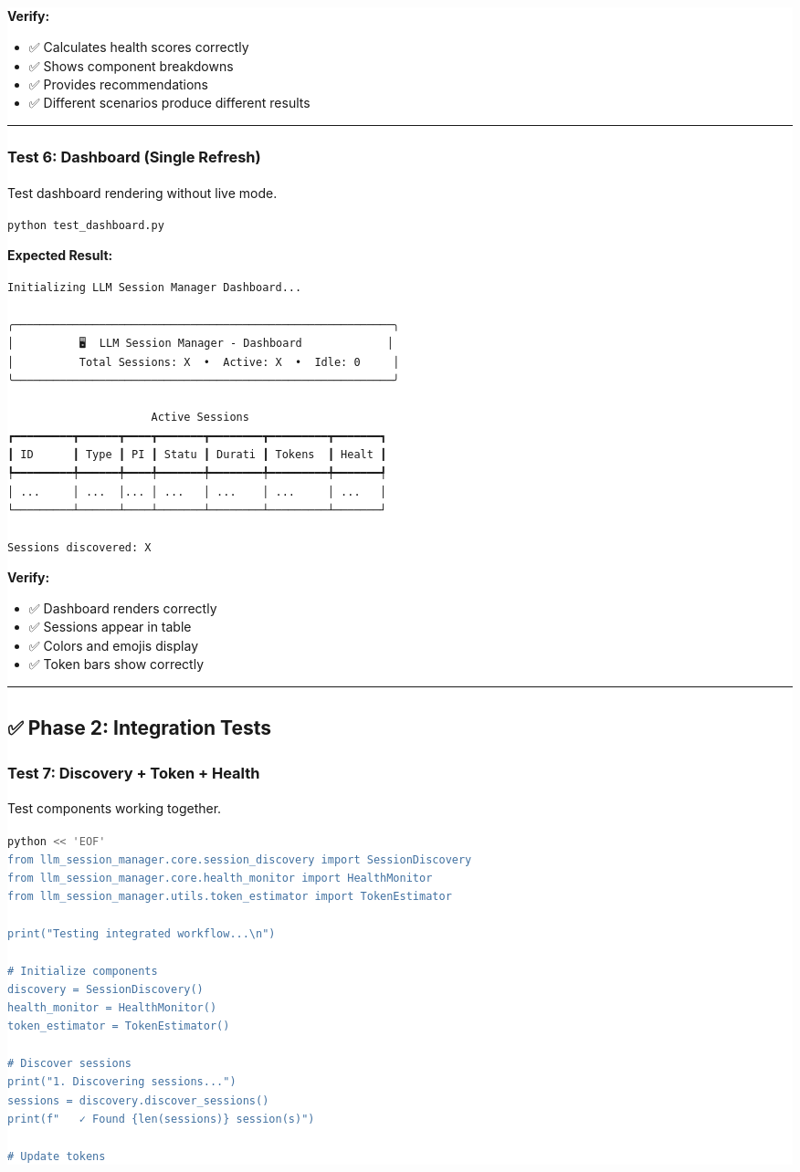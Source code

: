 **Verify:**
- ✅ Calculates health scores correctly
- ✅ Shows component breakdowns
- ✅ Provides recommendations
- ✅ Different scenarios produce different results

---

### **Test 6: Dashboard (Single Refresh)**
Test dashboard rendering without live mode.

```bash
python test_dashboard.py
```

**Expected Result:**
```
Initializing LLM Session Manager Dashboard...

╭──────────────────────────────────────────────────────────╮
│          🖥️  LLM Session Manager - Dashboard             │
│          Total Sessions: X  •  Active: X  •  Idle: 0     │
╰──────────────────────────────────────────────────────────╯

                      Active Sessions
┏━━━━━━━━━┳━━━━━━┳━━━━┳━━━━━━━┳━━━━━━━━┳━━━━━━━━━┳━━━━━━━┓
┃ ID      ┃ Type ┃ PI ┃ Statu ┃ Durati ┃ Tokens  ┃ Healt ┃
┡━━━━━━━━━╇━━━━━━╇━━━━╇━━━━━━━╇━━━━━━━━╇━━━━━━━━━╇━━━━━━━┩
│ ...     │ ...  │... │ ...   │ ...    │ ...     │ ...   │
└─────────┴──────┴────┴───────┴────────┴─────────┴───────┘

Sessions discovered: X
```

**Verify:**
- ✅ Dashboard renders correctly
- ✅ Sessions appear in table
- ✅ Colors and emojis display
- ✅ Token bars show correctly

---

## ✅ Phase 2: Integration Tests

### **Test 7: Discovery + Token + Health**
Test components working together.

```bash
python << 'EOF'
from llm_session_manager.core.session_discovery import SessionDiscovery
from llm_session_manager.core.health_monitor import HealthMonitor
from llm_session_manager.utils.token_estimator import TokenEstimator

print("Testing integrated workflow...\n")

# Initialize components
discovery = SessionDiscovery()
health_monitor = HealthMonitor()
token_estimator = TokenEstimator()

# Discover sessions
print("1. Discovering sessions...")
sessions = discovery.discover_sessions()
print(f"   ✓ Found {len(sessions)} session(s)")

# Update tokens
```